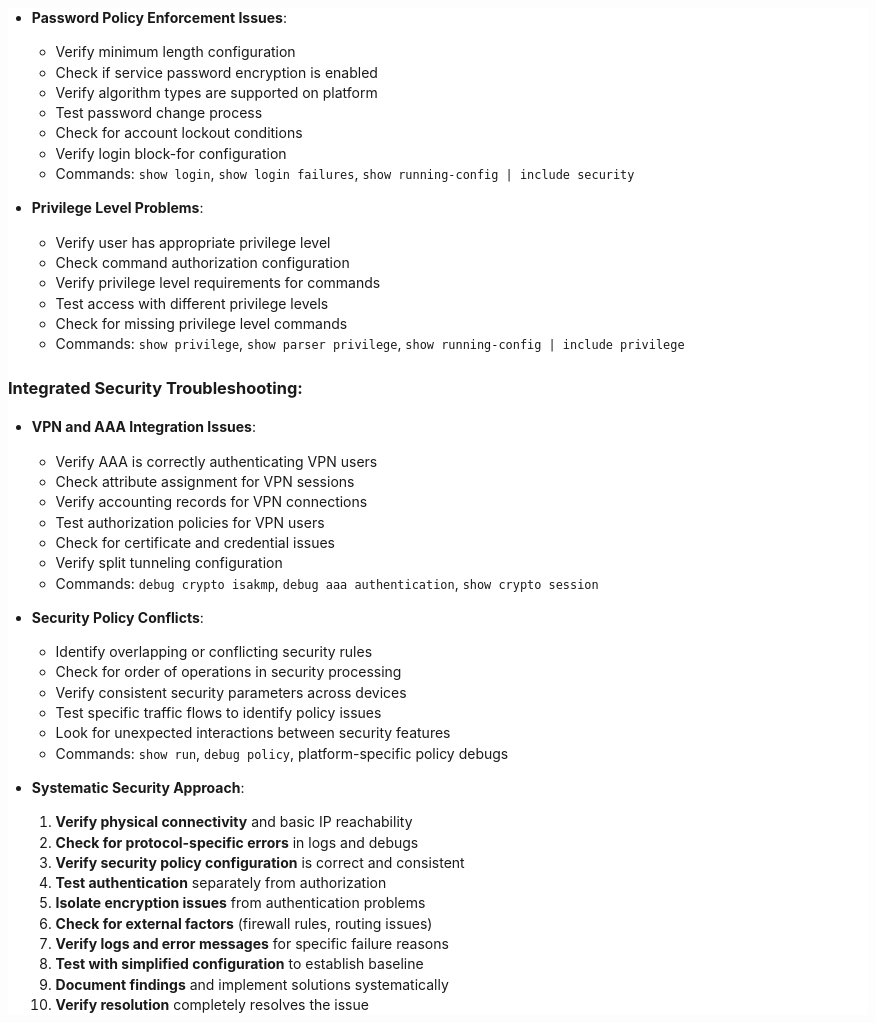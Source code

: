   - **Password Policy Enforcement Issues**:
    - Verify minimum length configuration
    - Check if service password encryption is enabled
    - Verify algorithm types are supported on platform
    - Test password change process
    - Check for account lockout conditions
    - Verify login block-for configuration
    - Commands: `show login`, `show login failures`, `show running-config | include security`

  - **Privilege Level Problems**:
    - Verify user has appropriate privilege level
    - Check command authorization configuration
    - Verify privilege level requirements for commands
    - Test access with different privilege levels
    - Check for missing privilege level commands
    - Commands: `show privilege`, `show parser privilege`, `show running-config | include privilege`

### **Integrated Security Troubleshooting**:
  - **VPN and AAA Integration Issues**:
    - Verify AAA is correctly authenticating VPN users
    - Check attribute assignment for VPN sessions
    - Verify accounting records for VPN connections
    - Test authorization policies for VPN users
    - Check for certificate and credential issues
    - Verify split tunneling configuration
    - Commands: `debug crypto isakmp`, `debug aaa authentication`, `show crypto session`
  
  - **Security Policy Conflicts**:
    - Identify overlapping or conflicting security rules
    - Check for order of operations in security processing
    - Verify consistent security parameters across devices
    - Test specific traffic flows to identify policy issues
    - Look for unexpected interactions between security features
    - Commands: `show run`, `debug policy`, platform-specific policy debugs

  - **Systematic Security Approach**:
    1. **Verify physical connectivity** and basic IP reachability
    2. **Check for protocol-specific errors** in logs and debugs
    3. **Verify security policy configuration** is correct and consistent
    4. **Test authentication** separately from authorization
    5. **Isolate encryption issues** from authentication problems
    6. **Check for external factors** (firewall rules, routing issues)
    7. **Verify logs and error messages** for specific failure reasons
    8. **Test with simplified configuration** to establish baseline
    9. **Document findings** and implement solutions systematically
    10. **Verify resolution** completely resolves the issue